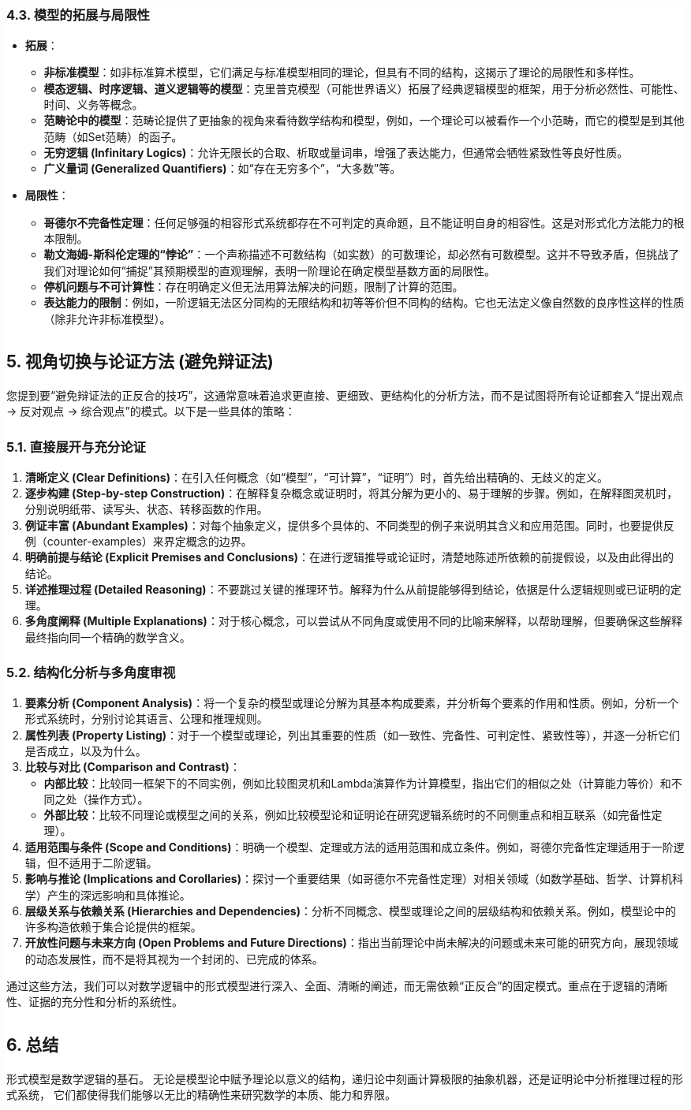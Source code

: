 ### 4.3. 模型的拓展与局限性

- **拓展**：
  - **非标准模型**：如非标准算术模型，它们满足与标准模型相同的理论，但具有不同的结构，这揭示了理论的局限性和多样性。
  - **模态逻辑、时序逻辑、道义逻辑等的模型**：克里普克模型（可能世界语义）拓展了经典逻辑模型的框架，用于分析必然性、可能性、时间、义务等概念。
  - **范畴论中的模型**：范畴论提供了更抽象的视角来看待数学结构和模型，例如，一个理论可以被看作一个小范畴，而它的模型是到其他范畴（如Set范畴）的函子。
  - **无穷逻辑 (Infinitary Logics)**：允许无限长的合取、析取或量词串，增强了表达能力，但通常会牺牲紧致性等良好性质。
  - **广义量词 (Generalized Quantifiers)**：如“存在无穷多个”，“大多数”等。

- **局限性**：
  - **哥德尔不完备性定理**：任何足够强的相容形式系统都存在不可判定的真命题，且不能证明自身的相容性。这是对形式化方法能力的根本限制。
  - **勒文海姆-斯科伦定理的“悖论”**：一个声称描述不可数结构（如实数）的可数理论，却必然有可数模型。这并不导致矛盾，但挑战了我们对理论如何“捕捉”其预期模型的直观理解，表明一阶理论在确定模型基数方面的局限性。
  - **停机问题与不可计算性**：存在明确定义但无法用算法解决的问题，限制了计算的范围。
  - **表达能力的限制**：例如，一阶逻辑无法区分同构的无限结构和初等等价但不同构的结构。它也无法定义像自然数的良序性这样的性质（除非允许非标准模型）。

## 5. 视角切换与论证方法 (避免辩证法)

您提到要“避免辩证法的正反合的技巧”，这通常意味着追求更直接、更细致、更结构化的分析方法，而不是试图将所有论证都套入“提出观点 -> 反对观点 -> 综合观点”的模式。以下是一些具体的策略：

### 5.1. 直接展开与充分论证

1. **清晰定义 (Clear Definitions)**：在引入任何概念（如“模型”，“可计算”，“证明”）时，首先给出精确的、无歧义的定义。
2. **逐步构建 (Step-by-step Construction)**：在解释复杂概念或证明时，将其分解为更小的、易于理解的步骤。例如，在解释图灵机时，分别说明纸带、读写头、状态、转移函数的作用。
3. **例证丰富 (Abundant Examples)**：对每个抽象定义，提供多个具体的、不同类型的例子来说明其含义和应用范围。同时，也要提供反例（counter-examples）来界定概念的边界。
4. **明确前提与结论 (Explicit Premises and Conclusions)**：在进行逻辑推导或论证时，清楚地陈述所依赖的前提假设，以及由此得出的结论。
5. **详述推理过程 (Detailed Reasoning)**：不要跳过关键的推理环节。解释为什么从前提能够得到结论，依据是什么逻辑规则或已证明的定理。
6. **多角度阐释 (Multiple Explanations)**：对于核心概念，可以尝试从不同角度或使用不同的比喻来解释，以帮助理解，但要确保这些解释最终指向同一个精确的数学含义。

### 5.2. 结构化分析与多角度审视

1. **要素分析 (Component Analysis)**：将一个复杂的模型或理论分解为其基本构成要素，并分析每个要素的作用和性质。例如，分析一个形式系统时，分别讨论其语言、公理和推理规则。
2. **属性列表 (Property Listing)**：对于一个模型或理论，列出其重要的性质（如一致性、完备性、可判定性、紧致性等），并逐一分析它们是否成立，以及为什么。
3. **比较与对比 (Comparison and Contrast)**：
    - **内部比较**：比较同一框架下的不同实例，例如比较图灵机和Lambda演算作为计算模型，指出它们的相似之处（计算能力等价）和不同之处（操作方式）。
    - **外部比较**：比较不同理论或模型之间的关系，例如比较模型论和证明论在研究逻辑系统时的不同侧重点和相互联系（如完备性定理）。
4. **适用范围与条件 (Scope and Conditions)**：明确一个模型、定理或方法的适用范围和成立条件。例如，哥德尔完备性定理适用于一阶逻辑，但不适用于二阶逻辑。
5. **影响与推论 (Implications and Corollaries)**：探讨一个重要结果（如哥德尔不完备性定理）对相关领域（如数学基础、哲学、计算机科学）产生的深远影响和具体推论。
6. **层级关系与依赖关系 (Hierarchies and Dependencies)**：分析不同概念、模型或理论之间的层级结构和依赖关系。例如，模型论中的许多构造依赖于集合论提供的框架。
7. **开放性问题与未来方向 (Open Problems and Future Directions)**：指出当前理论中尚未解决的问题或未来可能的研究方向，展现领域的动态发展性，而不是将其视为一个封闭的、已完成的体系。

通过这些方法，我们可以对数学逻辑中的形式模型进行深入、全面、清晰的阐述，而无需依赖“正反合”的固定模式。重点在于逻辑的清晰性、证据的充分性和分析的系统性。

## 6. 总结

形式模型是数学逻辑的基石。
无论是模型论中赋予理论以意义的结构，递归论中刻画计算极限的抽象机器，还是证明论中分析推理过程的形式系统，
它们都使得我们能够以无比的精确性来研究数学的本质、能力和界限。
